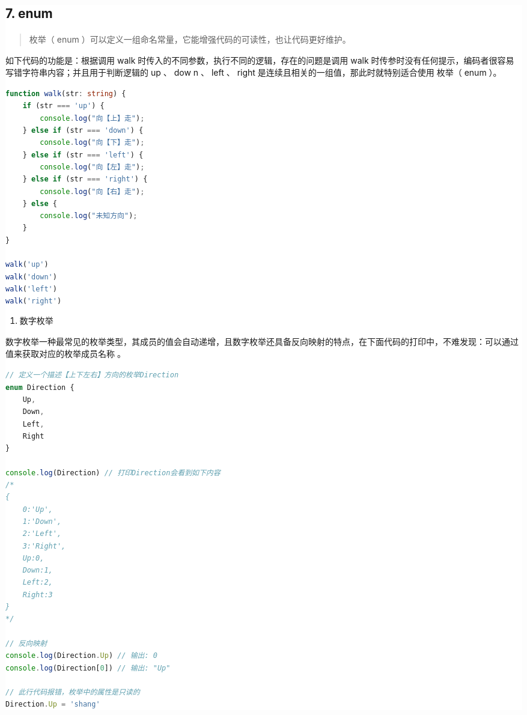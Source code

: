 ## 7.  enum

> 枚举（ enum ）可以定义⼀组命名常量，它能增强代码的可读性，也让代码更好维护。

如下代码的功能是：根据调⽤ walk 时传⼊的不同参数，执⾏不同的逻辑，存在的问题是调⽤ walk 时传参时没有任何提示，编码者很容易写错字符串内容；并且⽤于判断逻辑的 up 、 dow n 、 left 、 right 是连续且相关的⼀组值，那此时就特别适合使⽤ 枚举（ enum ）。

```ts
function walk(str: string) {
    if (str === 'up') {
        console.log("向【上】⾛");
    } else if (str === 'down') {
        console.log("向【下】⾛");
    } else if (str === 'left') {
        console.log("向【左】⾛");
    } else if (str === 'right') {
        console.log("向【右】⾛");
    } else {
        console.log("未知⽅向");
    }
}

walk('up')
walk('down')
walk('left')
walk('right')
```

1. 数字枚举

数字枚举⼀种最常⻅的枚举类型，其成员的值会⾃动递增，且数字枚举还具备反向映射的特点，在下⾯代码的打印中，不难发现：可以通过值来获取对应的枚举成员名称 。

```ts
// 定义⼀个描述【上下左右】⽅向的枚举Direction
enum Direction {
    Up,
    Down,
    Left,
    Right
}

console.log(Direction) // 打印Direction会看到如下内容
/*
{
    0:'Up',
    1:'Down',
    2:'Left',
    3:'Right',
    Up:0,
    Down:1,
    Left:2,
    Right:3
}
*/

// 反向映射
console.log(Direction.Up) // 输出: 0
console.log(Direction[0]) // 输出: "Up"

// 此⾏代码报错，枚举中的属性是只读的
Direction.Up = 'shang'
```
